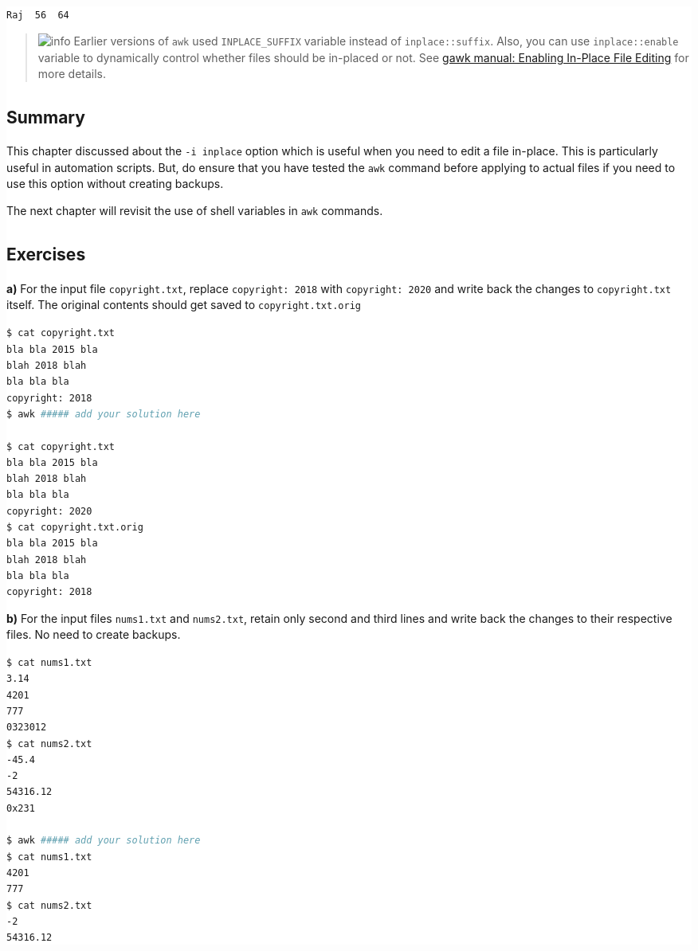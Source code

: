 ```bash
Raj  56  64
```

>![info](images/info.svg) Earlier versions of `awk` used `INPLACE_SUFFIX` variable instead of `inplace::suffix`. Also, you can use `inplace::enable` variable to dynamically control whether files should be in-placed or not. See [gawk manual: Enabling In-Place File Editing](https://www.gnu.org/software/gawk/manual/gawk.html#Extension-Sample-Inplace) for more details.

## Summary

This chapter discussed about the `-i inplace` option which is useful when you need to edit a file in-place. This is particularly useful in automation scripts. But, do ensure that you have tested the `awk` command before applying to actual files if you need to use this option without creating backups.

The next chapter will revisit the use of shell variables in `awk` commands.

## Exercises

**a)** For the input file `copyright.txt`, replace `copyright: 2018` with `copyright: 2020` and write back the changes to `copyright.txt` itself. The original contents should get saved to `copyright.txt.orig`

```bash
$ cat copyright.txt
bla bla 2015 bla
blah 2018 blah
bla bla bla
copyright: 2018
$ awk ##### add your solution here

$ cat copyright.txt
bla bla 2015 bla
blah 2018 blah
bla bla bla
copyright: 2020
$ cat copyright.txt.orig
bla bla 2015 bla
blah 2018 blah
bla bla bla
copyright: 2018
```

**b)** For the input files `nums1.txt` and `nums2.txt`, retain only second and third lines and write back the changes to their respective files. No need to create backups.

```bash
$ cat nums1.txt
3.14
4201
777
0323012
$ cat nums2.txt
-45.4
-2
54316.12
0x231

$ awk ##### add your solution here
$ cat nums1.txt
4201
777
$ cat nums2.txt
-2
54316.12
```